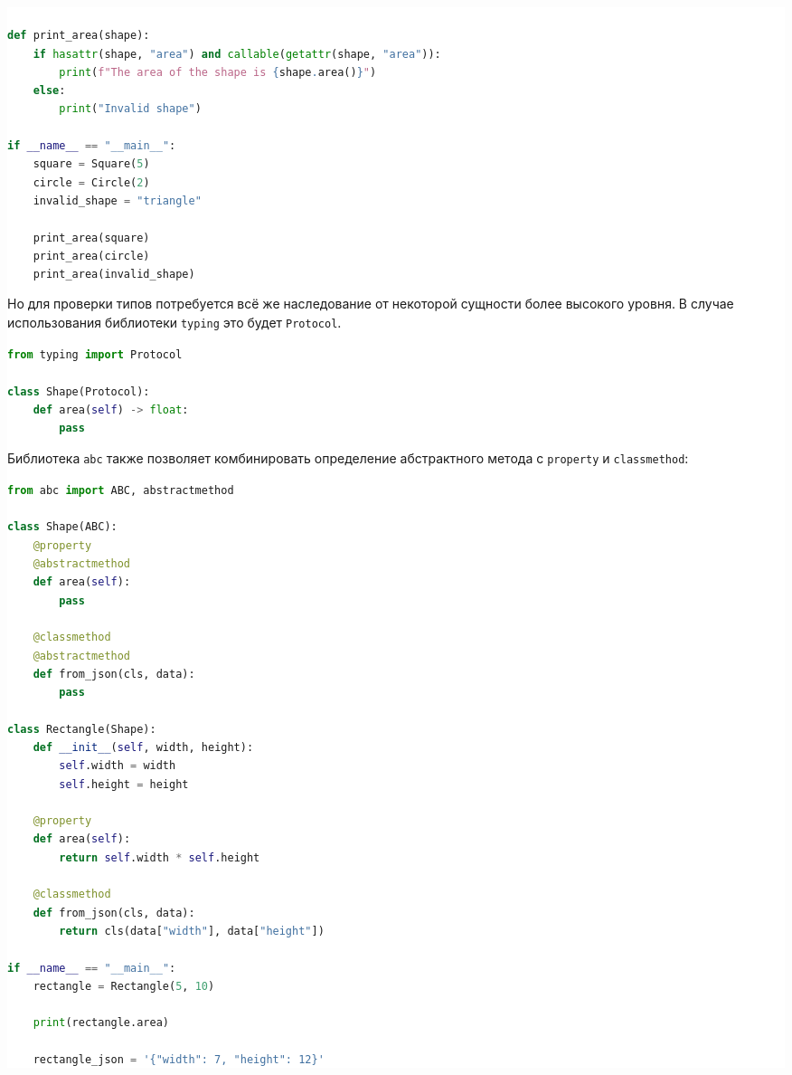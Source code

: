 ```python

def print_area(shape):
    if hasattr(shape, "area") and callable(getattr(shape, "area")):
        print(f"The area of the shape is {shape.area()}")
    else:
        print("Invalid shape")

if __name__ == "__main__":
    square = Square(5)
    circle = Circle(2)
    invalid_shape = "triangle"

    print_area(square)
    print_area(circle)
    print_area(invalid_shape)
```

Но для проверки типов потребуется всё же наследование от некоторой сущности более высокого уровня. В случае использования библиотеки `typing` это будет `Protocol`.

```python
from typing import Protocol

class Shape(Protocol):
    def area(self) -> float:
        pass 
```

Библиотека `abc` также позволяет комбинировать определение абстрактного метода с `property` и `classmethod`:

```python
from abc import ABC, abstractmethod

class Shape(ABC):
    @property
    @abstractmethod
    def area(self):
        pass

    @classmethod
    @abstractmethod
    def from_json(cls, data):
        pass

class Rectangle(Shape):
    def __init__(self, width, height):
        self.width = width
        self.height = height

    @property
    def area(self):
        return self.width * self.height

    @classmethod
    def from_json(cls, data):
        return cls(data["width"], data["height"])

if __name__ == "__main__":
    rectangle = Rectangle(5, 10)

    print(rectangle.area)

    rectangle_json = '{"width": 7, "height": 12}'

```